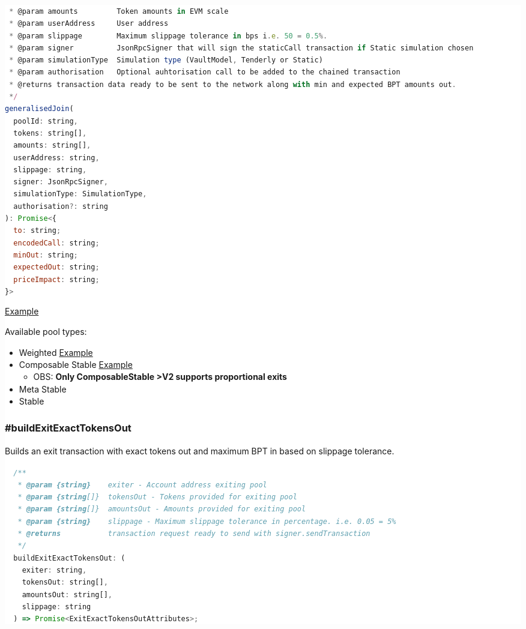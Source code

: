 ```js
 * @param amounts         Token amounts in EVM scale
 * @param userAddress     User address
 * @param slippage        Maximum slippage tolerance in bps i.e. 50 = 0.5%.
 * @param signer          JsonRpcSigner that will sign the staticCall transaction if Static simulation chosen
 * @param simulationType  Simulation type (VaultModel, Tenderly or Static)
 * @param authorisation   Optional auhtorisation call to be added to the chained transaction
 * @returns transaction data ready to be sent to the network along with min and expected BPT amounts out.
 */
generalisedJoin(
  poolId: string,
  tokens: string[],
  amounts: string[],
  userAddress: string,
  slippage: string,
  signer: JsonRpcSigner,
  simulationType: SimulationType,
  authorisation?: string
): Promise<{
  to: string;
  encodedCall: string;
  minOut: string;
  expectedOut: string;
  priceImpact: string;
}>
```

[Example](https://github.com/balancer-labs/balancer-sdk/blob/master/balancer-js/examples/joinGeneralised.ts)

Available pool types:

- Weighted [Example](https://github.com/balancer-labs/balancer-sdk/blob/master/balancer-js/examples/exitExactBPTIn.ts)
- Composable Stable [Example](https://github.com/balancer-labs/balancer-sdk/blob/master/balancer-js/examples/pools/composable-stable/exit.ts)
  - OBS: **Only ComposableStable >V2 supports proportional exits**
- Meta Stable
- Stable

### #buildExitExactTokensOut

Builds an exit transaction with exact tokens out and maximum BPT in based on slippage tolerance.

```js
  /**
   * @param {string}    exiter - Account address exiting pool
   * @param {string[]}  tokensOut - Tokens provided for exiting pool
   * @param {string[]}  amountsOut - Amounts provided for exiting pool
   * @param {string}    slippage - Maximum slippage tolerance in percentage. i.e. 0.05 = 5%
   * @returns           transaction request ready to send with signer.sendTransaction
   */
  buildExitExactTokensOut: (
    exiter: string,
    tokensOut: string[],
    amountsOut: string[],
    slippage: string
  ) => Promise<ExitExactTokensOutAttributes>;
```
